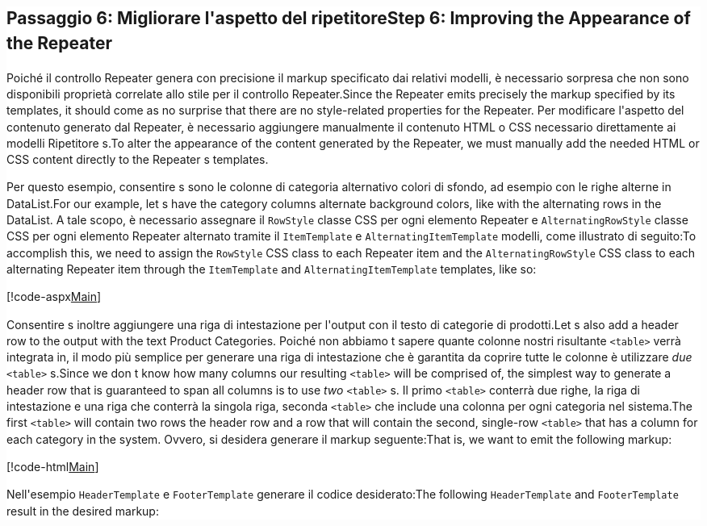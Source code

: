 
## <a name="step-6-improving-the-appearance-of-the-repeater"></a><span data-ttu-id="44a1d-267">Passaggio 6: Migliorare l'aspetto del ripetitore</span><span class="sxs-lookup"><span data-stu-id="44a1d-267">Step 6: Improving the Appearance of the Repeater</span></span>

<span data-ttu-id="44a1d-268">Poiché il controllo Repeater genera con precisione il markup specificato dai relativi modelli, è necessario sorpresa che non sono disponibili proprietà correlate allo stile per il controllo Repeater.</span><span class="sxs-lookup"><span data-stu-id="44a1d-268">Since the Repeater emits precisely the markup specified by its templates, it should come as no surprise that there are no style-related properties for the Repeater.</span></span> <span data-ttu-id="44a1d-269">Per modificare l'aspetto del contenuto generato dal Repeater, è necessario aggiungere manualmente il contenuto HTML o CSS necessario direttamente ai modelli Ripetitore s.</span><span class="sxs-lookup"><span data-stu-id="44a1d-269">To alter the appearance of the content generated by the Repeater, we must manually add the needed HTML or CSS content directly to the Repeater s templates.</span></span>

<span data-ttu-id="44a1d-270">Per questo esempio, consentire s sono le colonne di categoria alternativo colori di sfondo, ad esempio con le righe alterne in DataList.</span><span class="sxs-lookup"><span data-stu-id="44a1d-270">For our example, let s have the category columns alternate background colors, like with the alternating rows in the DataList.</span></span> <span data-ttu-id="44a1d-271">A tale scopo, è necessario assegnare il `RowStyle` classe CSS per ogni elemento Repeater e `AlternatingRowStyle` classe CSS per ogni elemento Repeater alternato tramite il `ItemTemplate` e `AlternatingItemTemplate` modelli, come illustrato di seguito:</span><span class="sxs-lookup"><span data-stu-id="44a1d-271">To accomplish this, we need to assign the `RowStyle` CSS class to each Repeater item and the `AlternatingRowStyle` CSS class to each alternating Repeater item through the `ItemTemplate` and `AlternatingItemTemplate` templates, like so:</span></span>


[!code-aspx[Main](displaying-data-with-the-datalist-and-repeater-controls-vb/samples/sample9.aspx)]

<span data-ttu-id="44a1d-272">Consentire s inoltre aggiungere una riga di intestazione per l'output con il testo di categorie di prodotti.</span><span class="sxs-lookup"><span data-stu-id="44a1d-272">Let s also add a header row to the output with the text Product Categories.</span></span> <span data-ttu-id="44a1d-273">Poiché non abbiamo t sapere quante colonne nostri risultante `<table>` verrà integrata in, il modo più semplice per generare una riga di intestazione che è garantita da coprire tutte le colonne è utilizzare *due* `<table>` s.</span><span class="sxs-lookup"><span data-stu-id="44a1d-273">Since we don t know how many columns our resulting `<table>` will be comprised of, the simplest way to generate a header row that is guaranteed to span all columns is to use *two* `<table>` s.</span></span> <span data-ttu-id="44a1d-274">Il primo `<table>` conterrà due righe, la riga di intestazione e una riga che conterrà la singola riga, seconda `<table>` che include una colonna per ogni categoria nel sistema.</span><span class="sxs-lookup"><span data-stu-id="44a1d-274">The first `<table>` will contain two rows the header row and a row that will contain the second, single-row `<table>` that has a column for each category in the system.</span></span> <span data-ttu-id="44a1d-275">Ovvero, si desidera generare il markup seguente:</span><span class="sxs-lookup"><span data-stu-id="44a1d-275">That is, we want to emit the following markup:</span></span>


[!code-html[Main](displaying-data-with-the-datalist-and-repeater-controls-vb/samples/sample10.html)]

<span data-ttu-id="44a1d-276">Nell'esempio `HeaderTemplate` e `FooterTemplate` generare il codice desiderato:</span><span class="sxs-lookup"><span data-stu-id="44a1d-276">The following `HeaderTemplate` and `FooterTemplate` result in the desired markup:</span></span>
